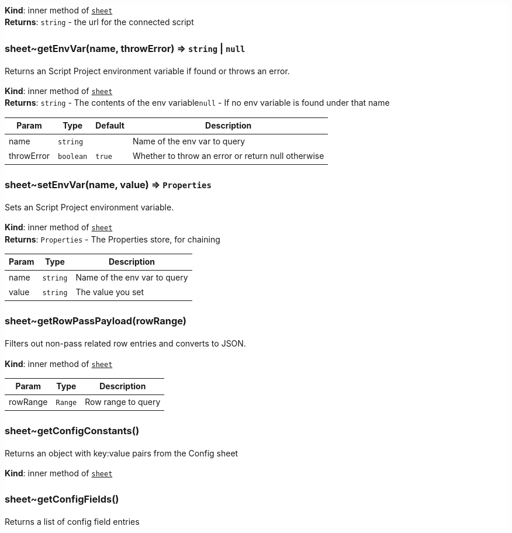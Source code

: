 **Kind**: inner method of [<code>sheet</code>](#utils.module_sheet)  
**Returns**: <code>string</code> - the url for the connected script  
<a name="utils.module_sheet..getEnvVar"></a>

### sheet~getEnvVar(name, throwError) ⇒ <code>string</code> \| <code>null</code>
Returns an Script Project environment variable if found or throws an error.

**Kind**: inner method of [<code>sheet</code>](#utils.module_sheet)  
**Returns**: <code>string</code> - The contents of the env variable<code>null</code> - If no env variable is found under that name  

| Param | Type | Default | Description |
| --- | --- | --- | --- |
| name | <code>string</code> |  | Name of the env var to query |
| throwError | <code>boolean</code> | <code>true</code> | Whether to throw an error or return null otherwise |

<a name="utils.module_sheet..setEnvVar"></a>

### sheet~setEnvVar(name, value) ⇒ <code>Properties</code>
Sets an Script Project environment variable.

**Kind**: inner method of [<code>sheet</code>](#utils.module_sheet)  
**Returns**: <code>Properties</code> - The Properties store, for chaining  

| Param | Type | Description |
| --- | --- | --- |
| name | <code>string</code> | Name of the env var to query |
| value | <code>string</code> | The value you set |

<a name="utils.module_sheet..getRowPassPayload"></a>

### sheet~getRowPassPayload(rowRange)
Filters out non-pass related row entries and converts to JSON.

**Kind**: inner method of [<code>sheet</code>](#utils.module_sheet)  

| Param | Type | Description |
| --- | --- | --- |
| rowRange | <code>Range</code> | Row range to query |

<a name="utils.module_sheet..getConfigConstants"></a>

### sheet~getConfigConstants()
Returns an object with key:value pairs from the Config sheet

**Kind**: inner method of [<code>sheet</code>](#utils.module_sheet)  
<a name="utils.module_sheet..getConfigFields"></a>

### sheet~getConfigFields()
Returns a list of config field entries

